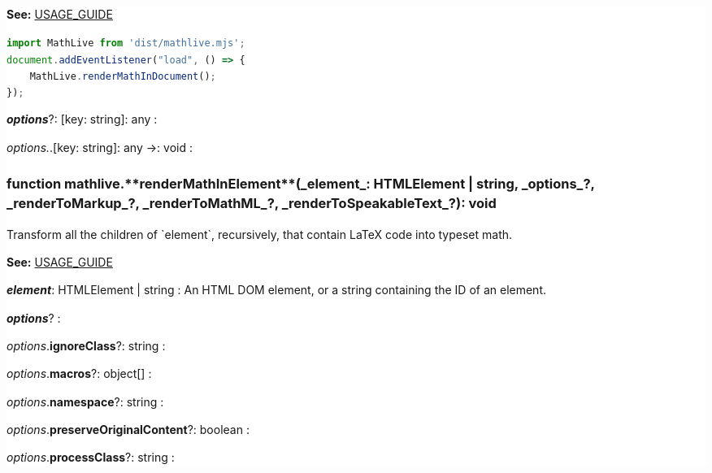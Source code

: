**See:** [USAGE_GUIDE](USAGE_GUIDE)


```typescript
import MathLive from 'dist/mathlive.mjs';
document.addEventListener("load", () => {
    MathLive.renderMathInDocument();
});
```


_**options**_?: \[key: string\]: any
: 

_options._.\[key: string\]: any
→: void
:  
</section>


<section class="card" markdown="1">

<h3 id="mathlive.renderMathInElement" markdown="1">function mathlive.**renderMathInElement**(_element_: HTMLElement | string,
    _options_?,
    _renderToMarkup_?,
    _renderToMathML_?,
    _renderToSpeakableText_?): void</h3>
Transform all the children of `element`, recursively, that contain LaTeX code
into typeset math.

**See:** [USAGE_GUIDE](USAGE_GUIDE)




_**element**_: HTMLElement | string
: An HTML DOM element, or a string containing
the ID of an element.
  


_**options**_?
: 

_options_.**ignoreClass**?: string
: 


_options_.**macros**?: object[]
: 


_options_.**namespace**?: string
: 


_options_.**preserveOriginalContent**?: boolean
: 


_options_.**processClass**?: string
: 
